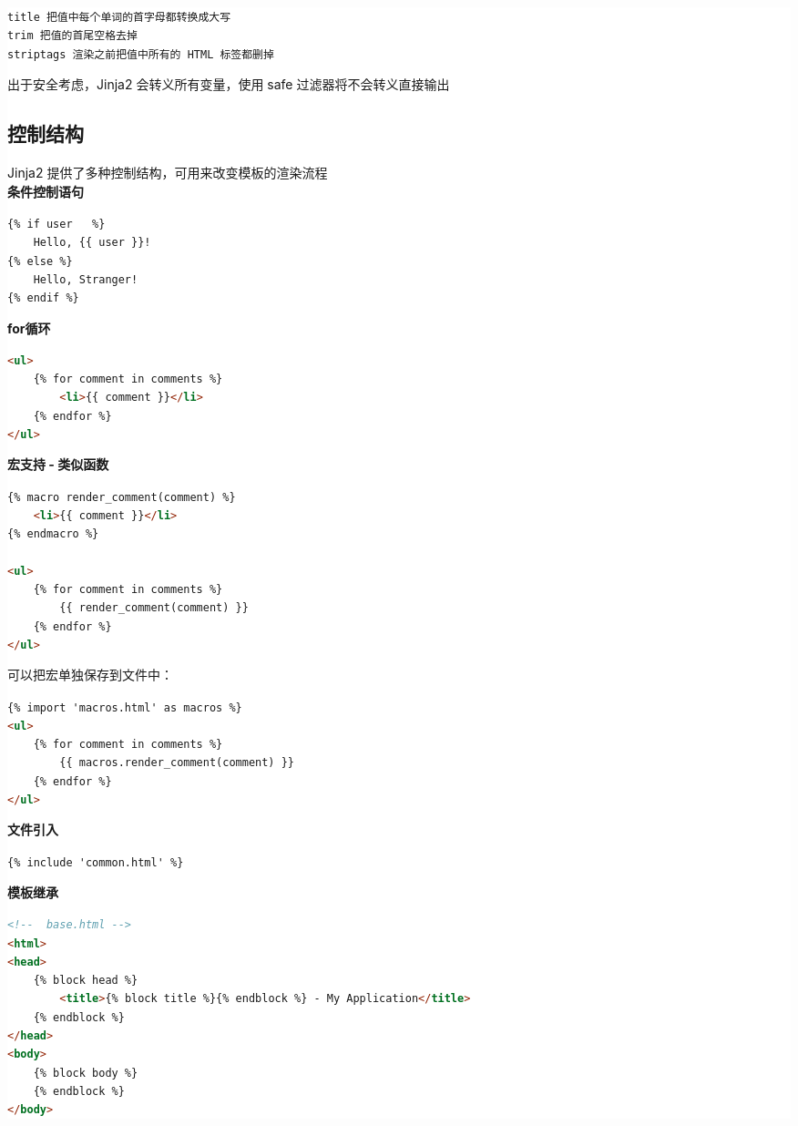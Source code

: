 ```table
title 把值中每个单词的首字母都转换成大写
trim 把值的首尾空格去掉
striptags 渲染之前把值中所有的 HTML 标签都删掉
```
出于安全考虑，Jinja2 会转义所有变量，使用 safe 过滤器将不会转义直接输出

## 控制结构
Jinja2 提供了多种控制结构，可用来改变模板的渲染流程  
**条件控制语句**
```html
{% if user   %}
    Hello, {{ user }}!
{% else %}
    Hello, Stranger!
{% endif %}
```

**for循环**
```html
<ul>
    {% for comment in comments %}
        <li>{{ comment }}</li>
    {% endfor %}
</ul>
```

**宏支持 - 类似函数**
```html
{% macro render_comment(comment) %}
    <li>{{ comment }}</li>
{% endmacro %}

<ul>
    {% for comment in comments %}
        {{ render_comment(comment) }}
    {% endfor %}
</ul>
```
可以把宏单独保存到文件中：
```html
{% import 'macros.html' as macros %}
<ul>
    {% for comment in comments %}
        {{ macros.render_comment(comment) }}
    {% endfor %}
</ul>
```

**文件引入**
```html
{% include 'common.html' %}
```

**模板继承**
```html
<!--  base.html -->
<html>
<head>
    {% block head %}
        <title>{% block title %}{% endblock %} - My Application</title>
    {% endblock %}
</head>
<body>
    {% block body %}
    {% endblock %}
</body>
```
